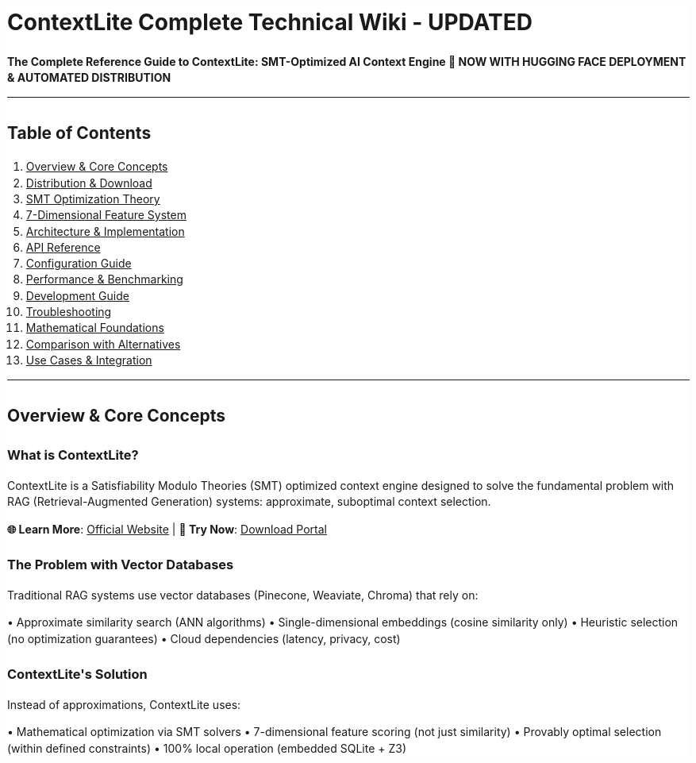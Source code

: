 # ContextLite Complete Technical Wiki - UPDATED

**The Complete Reference Guide to ContextLite: SMT-Optimized AI Context Engine 🚀 NOW WITH HUGGING FACE DEPLOYMENT & AUTOMATED DISTRIBUTION**

---

## Table of Contents

1. [Overview & Core Concepts](#overview--core-concepts)
2. [Distribution & Download](#distribution--download)
3. [SMT Optimization Theory](#smt-optimization-theory)
4. [7-Dimensional Feature System](#7-dimensional-feature-system)
5. [Architecture & Implementation](#architecture--implementation)
6. [API Reference](#api-reference)
7. [Configuration Guide](#configuration-guide)
8. [Performance & Benchmarking](#performance--benchmarking)
9. [Development Guide](#development-guide)
10. [Troubleshooting](#troubleshooting)
11. [Mathematical Foundations](#mathematical-foundations)
12. [Comparison with Alternatives](#comparison-with-alternatives)
13. [Use Cases & Integration](#use-cases--integration)

---

## Overview & Core Concepts

### What is ContextLite?

ContextLite is a Satisfiability Modulo Theories (SMT) optimized context engine designed to solve the fundamental problem with RAG (Retrieval-Augmented Generation) systems: approximate, suboptimal context selection.

**🌐 Learn More**: [Official Website](https://contextlite.com) | **🚀 Try Now**: [Download Portal](https://huggingface.co/spaces/MikeKuykendall/contextlite-download)

### The Problem with Vector Databases

Traditional RAG systems use vector databases (Pinecone, Weaviate, Chroma) that rely on:

• Approximate similarity search (ANN algorithms)
• Single-dimensional embeddings (cosine similarity only)
• Heuristic selection (no optimization guarantees)
• Cloud dependencies (latency, privacy, cost)

### ContextLite's Solution

Instead of approximations, ContextLite uses:

• Mathematical optimization via SMT solvers
• 7-dimensional feature scoring (not just similarity)
• Provably optimal selection (within defined constraints)
• 100% local operation (embedded SQLite + Z3)
